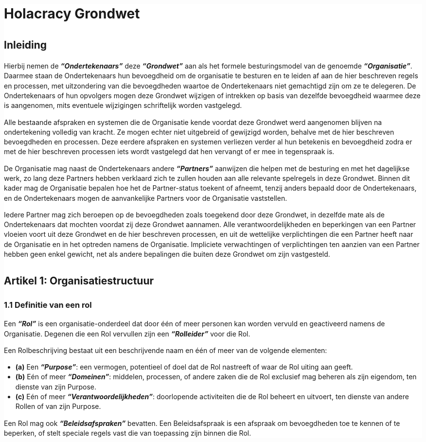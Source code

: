 # **Holacracy Grondwet**

## Inleiding

Hierbij nemen de ***“Ondertekenaars”*** deze ***“Grondwet”*** aan als het formele besturingsmodel van de genoemde ***“Organisatie”***. Daarmee staan de Ondertekenaars hun bevoegdheid om de organisatie te besturen en te leiden af aan de hier beschreven regels en processen, met uitzondering van die bevoegdheden waartoe de Ondertekenaars niet gemachtigd zijn om ze te delegeren. De Ondertekenaars of hun opvolgers mogen deze Grondwet wijzigen of intrekken op basis van dezelfde bevoegdheid waarmee deze is aangenomen, mits eventuele wijzigingen schriftelijk worden vastgelegd.

Alle bestaande afspraken en systemen die de Organisatie kende voordat deze Grondwet werd aangenomen blijven na ondertekening volledig van kracht. Ze mogen echter niet uitgebreid of gewijzigd worden, behalve met de hier beschreven bevoegdheden en processen. Deze eerdere afspraken en systemen verliezen verder al hun betekenis en bevoegdheid zodra er met de hier beschreven processen iets wordt vastgelegd dat hen vervangt of er mee in tegenspraak is.

De Organisatie mag naast de Ondertekenaars andere ***“Partners”*** aanwijzen die helpen met de besturing en met het dagelijkse werk, zo lang deze Partners hebben verklaard zich te zullen houden aan alle relevante spelregels in deze Grondwet. Binnen dit kader mag de Organisatie bepalen hoe het de Partner-status toekent of afneemt, tenzij anders bepaald door de Ondertekenaars, en de Ondertekenaars mogen de aanvankelijke Partners voor de Organisatie vaststellen.

Iedere Partner mag zich beroepen op de bevoegdheden zoals toegekend door deze Grondwet, in dezelfde mate als de Ondertekenaars dat mochten voordat zij deze Grondwet aannamen. Alle verantwoordelijkheden en beperkingen van een Partner vloeien voort uit deze Grondwet en de hier beschreven processen, en uit de wettelijke verplichtingen die een Partner heeft naar de Organisatie en in het optreden namens de Organisatie. Impliciete verwachtingen of verplichtingen ten aanzien van een Partner hebben geen enkel gewicht, net als  andere bepalingen die buiten deze Grondwet om zijn vastgesteld.


## Artikel 1: Organisatiestructuur

### 1.1 Definitie van een rol

Een ***“Rol”*** is een organisatie-onderdeel dat door één of meer personen kan worden vervuld en geactiveerd namens de Organisatie. Degenen die een Rol vervullen zijn een ***“Rolleider”*** voor die Rol.

Een Rolbeschrijving bestaat uit een beschrijvende naam en één of meer van de volgende elementen:

- **(a)** Een ***“Purpose”***: een vermogen, potentieel of doel dat de Rol nastreeft of waar de Rol uiting aan geeft.
- **(b)** Eén of meer ***“Domeinen”***: middelen, processen, of andere zaken die de Rol exclusief mag beheren als zijn eigendom, ten dienste van zijn Purpose.
- **(c)** Eén of meer ***“Verantwoordelijkheden”***: doorlopende activiteiten die de Rol beheert en uitvoert, ten dienste van andere Rollen of van zijn Purpose.

Een Rol mag ook ***“Beleidsafspraken”*** bevatten. Een Beleidsafspraak is een afspraak om bevoegdheden toe te kennen of te beperken, of stelt speciale regels vast die van toepassing zijn binnen die Rol.
